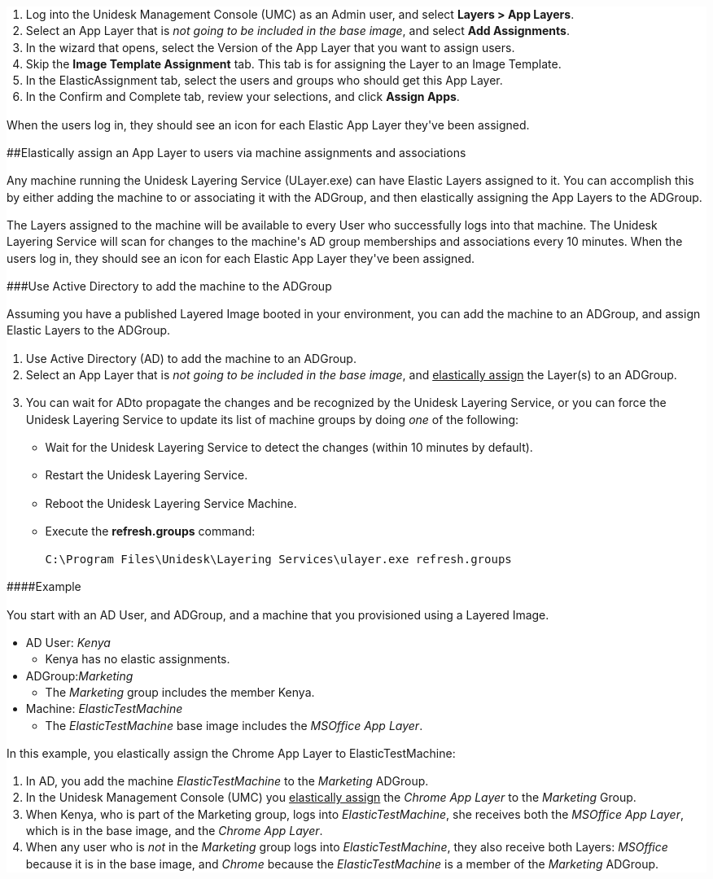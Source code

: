 <ol>            <li>Log into the Unidesk Management Console (UMC) as an Admin user, and select <b>Layers > App Layers</b>.</li>            <li>Select an App Layer that is <i>not going to be included in the base image</i>, and select <b>Add Assignments</b>. </li>            <li>In the wizard that opens, select the Version of the App Layer that you want to assign users.</li>            <li>Skip the <b>Image Template Assignment</b> tab. This tab is for assigning the Layer to an Image Template.</li>            <li>In the ElasticAssignment tab, select the users and groups who should get this App Layer.</li>            <li>In the Confirm and Complete tab, review your selections, and click <b>Assign Apps</b>.</li>        </ol>

When the users log in, they should see an icon for each Elastic App Layer they've been assigned.

##Elastically assign an App Layer to users via machine assignments and associations<a name="AssignMachine"></a>

Any machine running the Unidesk Layering Service (ULayer.exe) can have Elastic Layers assigned to it. You can accomplish this by either adding the machine to or associating it with the ADGroup, and then elastically assigning the App Layers to the ADGroup. 

The Layers assigned to the machine will be available to every User who successfully logs into that machine. The Unidesk Layering Service will scan for changes to the machine's AD group memberships and associations every 10 minutes. When the users log in, they should see an icon for each Elastic App Layer they've been assigned.

###Use Active Directory to add the machine to the ADGroup

Assuming you have a published Layered Image booted in your environment, you can add the machine to an ADGroup, and assign Elastic Layers to the ADGroup.

<ol>            <li>Use Active Directory (AD) to add the machine to an ADGroup.</li>            <li>Select an App Layer that is <i>not going to be included in the base image</i>, and <a href="#Assign">elastically assign</a> the Layer(s) to an ADGroup. </li>            <li>                <p>You can wait for ADto propagate the changes and be recognized by the Unidesk Layering Service, or you can force the Unidesk Layering Service to update its list of machine groups by doing <i>one</i> of the following:</p>                <ul>                    <li>                        <p>Wait for the Unidesk Layering Service to detect the changes (within 10 minutes by default).</p>                    </li>                    <li>                        <p>Restart the Unidesk Layering Service. </p>                    </li>                    <li>                        <p>Reboot the Unidesk Layering Service Machine.</p>                    </li>                    <li>                        <p>Execute the <b>refresh.groups</b> command: </p><pre>C:\Program Files\Unidesk\Layering Services\ulayer.exe refresh.groups</pre>                    </li>                </ul>            </li>        </ol>

####Example 

You start with an AD User, and ADGroup, and a machine that you provisioned using a Layered Image.

<ul>            <li>AD User: <i>Kenya</i><ul><li>Kenya has no elastic assignments.</li></ul></li>            <li>ADGroup:<i>Marketing</i><ul><li>The <i>Marketing</i> group includes the member Kenya.</li></ul></li>            <li>Machine: <i>ElasticTestMachine</i><ul><li>The <i>ElasticTestMachine</i> base image includes the <i>MSOffice App Layer</i>.</li></ul></li>        </ul>

In this example, you elastically assign the Chrome App Layer to  ElasticTestMachine:

<ol>            <li>In AD, you add the machine <i>ElasticTestMachine</i> to the <i>Marketing</i> ADGroup.</li>            <li>In the Unidesk Management Console (UMC) you <a href="#Assign">elastically assign</a> the <i>Chrome App Layer</i> to the <i>Marketing</i> Group.</li>            <li>When Kenya, who is part of the Marketing group, logs into <i>ElasticTestMachine</i>, she receives both the <i>MSOffice App Layer</i>, which is in the base image, and the <i>Chrome App Layer</i>.</li>            <li>When any user who is <i>not</i> in the <i>Marketing</i> group logs into <i>ElasticTestMachine</i>, they also receive both Layers: <i>MSOffice</i> because it is in the base image, and <i>Chrome</i> because the <i>ElasticTestMachine</i> is a member of the <i>Marketing</i> ADGroup.</li>        </ol>
